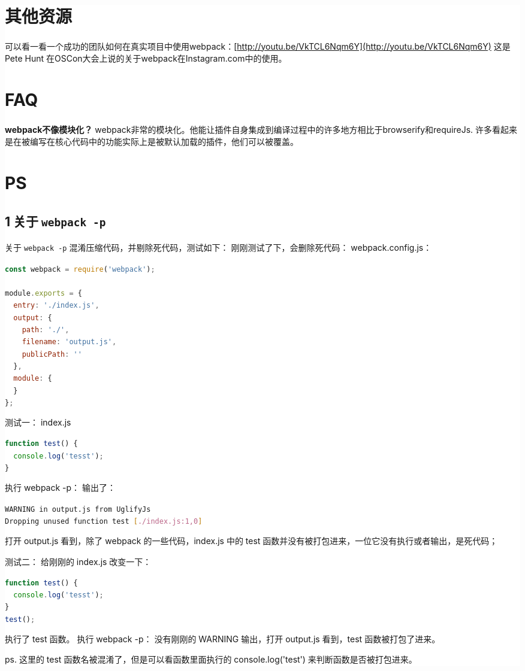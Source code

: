 # 其他资源
可以看一看一个成功的团队如何在真实项目中使用webpack：[http://youtu.be/VkTCL6Nqm6Y](http://youtu.be/VkTCL6Nqm6Y)
这是Pete Hunt 在OSCon大会上说的关于webpack在Instagram.com中的使用。

# FAQ
__webpack不像模块化？__
webpack非常的模块化。他能让插件自身集成到编译过程中的许多地方相比于browserify和requireJs.
许多看起来是在被编写在核心代码中的功能实际上是被默认加载的插件，他们可以被覆盖。


# PS
## 1 关于 ``webpack -p``
关于 ``webpack -p`` 混淆压缩代码，并剔除死代码，测试如下：
刚刚测试了下，会删除死代码：
webpack.config.js：
```javascript
const webpack = require('webpack');

module.exports = {
  entry: './index.js',
  output: {
    path: './',
    filename: 'output.js',
    publicPath: ''
  },
  module: {
  }
};
```
测试一：
index.js
```javascript
function test() {
  console.log('tesst');
}
```
执行 webpack -p：
输出了：
```bash
WARNING in output.js from UglifyJs
Dropping unused function test [./index.js:1,0]
```
打开 output.js 看到，除了 webpack 的一些代码，index.js 中的 test 函数并没有被打包进来，一位它没有执行或者输出，是死代码；

测试二：
给刚刚的 index.js 改变一下：
```javascript
function test() {
  console.log('tesst');
}
test();
```
执行了 test 函数。
执行 webpack -p：
没有刚刚的 WARNING 输出，打开 output.js 看到，test 函数被打包了进来。

ps. 这里的 test 函数名被混淆了，但是可以看函数里面执行的 console.log('test') 来判断函数是否被打包进来。
